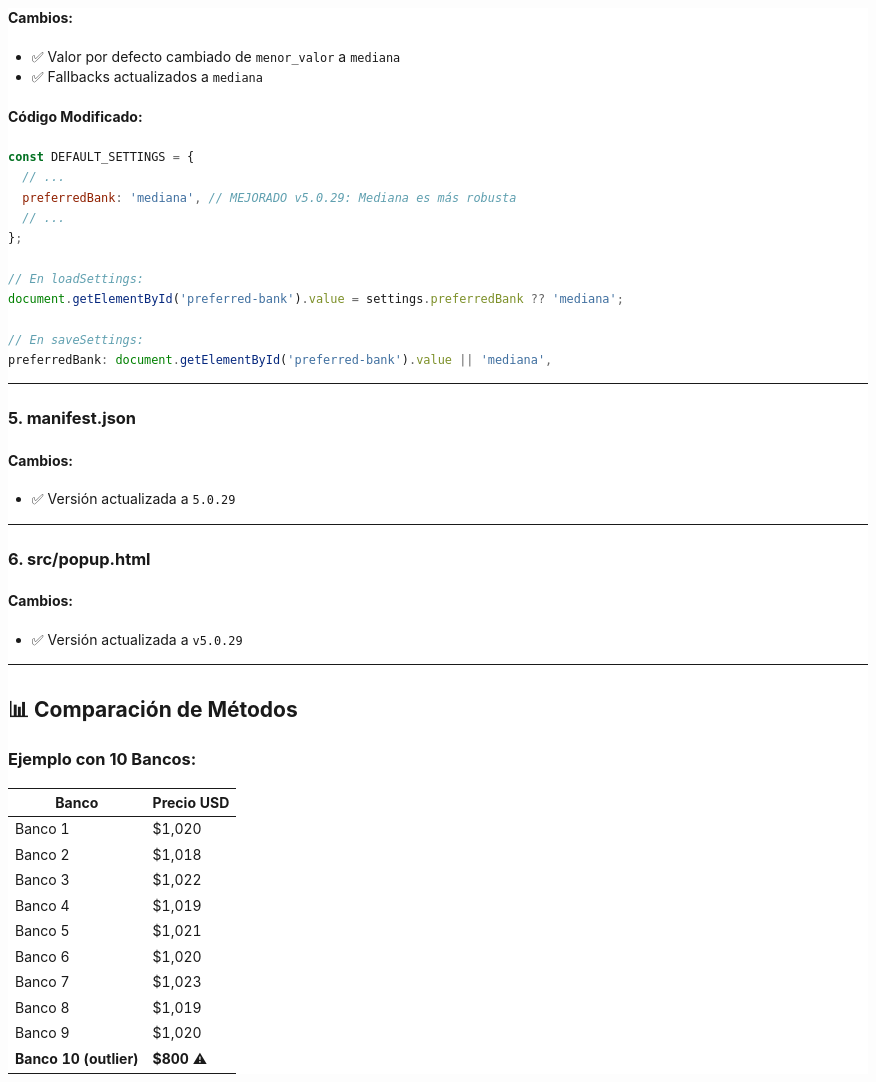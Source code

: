 #### Cambios:
- ✅ Valor por defecto cambiado de `menor_valor` a `mediana`
- ✅ Fallbacks actualizados a `mediana`

#### Código Modificado:
```javascript
const DEFAULT_SETTINGS = {
  // ...
  preferredBank: 'mediana', // MEJORADO v5.0.29: Mediana es más robusta
  // ...
};

// En loadSettings:
document.getElementById('preferred-bank').value = settings.preferredBank ?? 'mediana';

// En saveSettings:
preferredBank: document.getElementById('preferred-bank').value || 'mediana',
```

---

### 5. **manifest.json**

#### Cambios:
- ✅ Versión actualizada a `5.0.29`

---

### 6. **src/popup.html**

#### Cambios:
- ✅ Versión actualizada a `v5.0.29`

---

## 📊 Comparación de Métodos

### Ejemplo con 10 Bancos:

| Banco | Precio USD |
|-------|------------|
| Banco 1 | $1,020 |
| Banco 2 | $1,018 |
| Banco 3 | $1,022 |
| Banco 4 | $1,019 |
| Banco 5 | $1,021 |
| Banco 6 | $1,020 |
| Banco 7 | $1,023 |
| Banco 8 | $1,019 |
| Banco 9 | $1,020 |
| **Banco 10 (outlier)** | **$800** ⚠️ |
